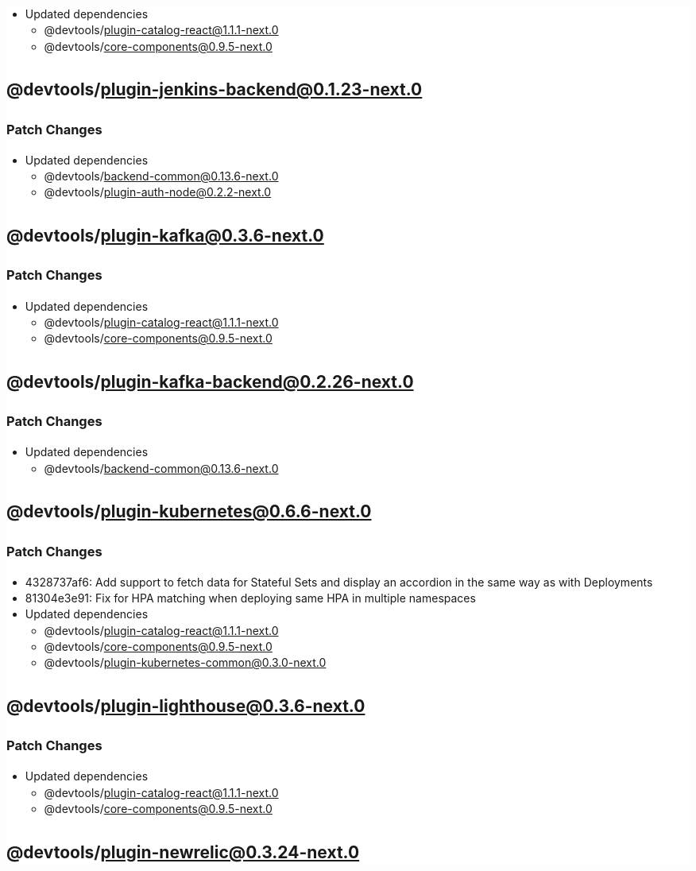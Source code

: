 - Updated dependencies
  - @devtools/plugin-catalog-react@1.1.1-next.0
  - @devtools/core-components@0.9.5-next.0

## @devtools/plugin-jenkins-backend@0.1.23-next.0

### Patch Changes

- Updated dependencies
  - @devtools/backend-common@0.13.6-next.0
  - @devtools/plugin-auth-node@0.2.2-next.0

## @devtools/plugin-kafka@0.3.6-next.0

### Patch Changes

- Updated dependencies
  - @devtools/plugin-catalog-react@1.1.1-next.0
  - @devtools/core-components@0.9.5-next.0

## @devtools/plugin-kafka-backend@0.2.26-next.0

### Patch Changes

- Updated dependencies
  - @devtools/backend-common@0.13.6-next.0

## @devtools/plugin-kubernetes@0.6.6-next.0

### Patch Changes

- 4328737af6: Add support to fetch data for Stateful Sets and display an accordion in the same way as with Deployments
- 81304e3e91: Fix for HPA matching when deploying same HPA in multiple namespaces
- Updated dependencies
  - @devtools/plugin-catalog-react@1.1.1-next.0
  - @devtools/core-components@0.9.5-next.0
  - @devtools/plugin-kubernetes-common@0.3.0-next.0

## @devtools/plugin-lighthouse@0.3.6-next.0

### Patch Changes

- Updated dependencies
  - @devtools/plugin-catalog-react@1.1.1-next.0
  - @devtools/core-components@0.9.5-next.0

## @devtools/plugin-newrelic@0.3.24-next.0
